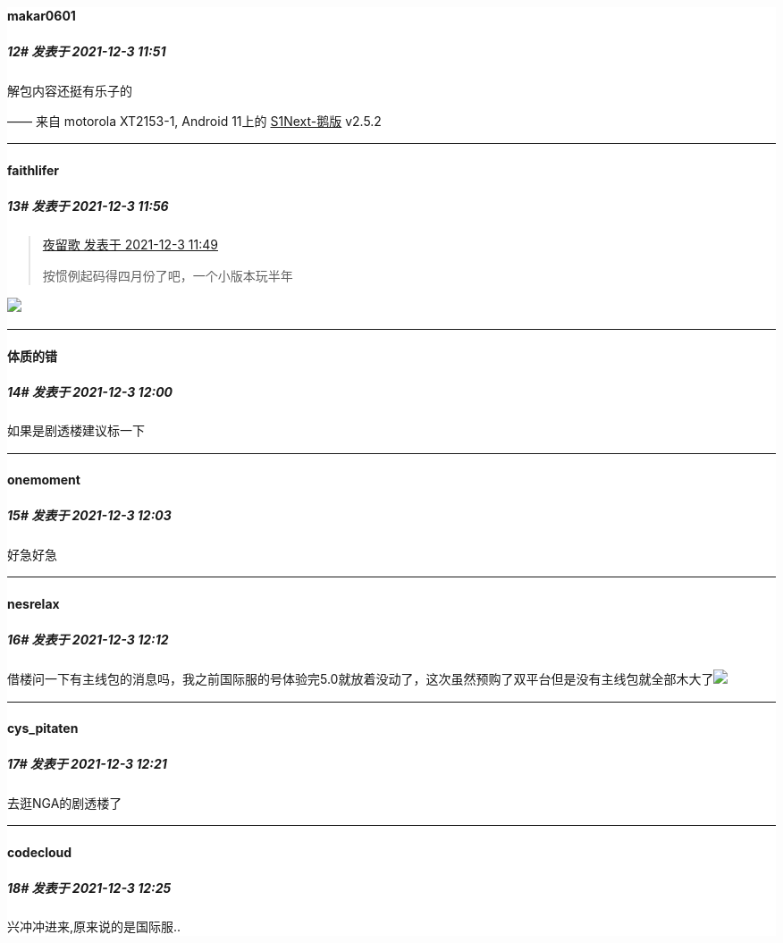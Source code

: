 ####  makar0601  
##### 12#       发表于 2021-12-3 11:51

解包内容还挺有乐子的

—— 来自 motorola XT2153-1, Android 11上的 [S1Next-鹅版](https://github.com/ykrank/S1-Next/releases) v2.5.2

*****

####  faithlifer  
##### 13#       发表于 2021-12-3 11:56

<blockquote><a href="httphttps://bbs.saraba1st.com/2b/forum.php?mod=redirect&amp;goto=findpost&amp;pid=53793554&amp;ptid=2040615" target="_blank">夜留歌 发表于 2021-12-3 11:49</a>

按惯例起码得四月份了吧，一个小版本玩半年</blockquote>
<img src="https://static.saraba1st.com/image/smiley/face2017/149.png" referrerpolicy="no-referrer">

*****

####  体质的错  
##### 14#       发表于 2021-12-3 12:00

如果是剧透楼建议标一下

*****

####  onemoment  
##### 15#       发表于 2021-12-3 12:03

好急好急

*****

####  nesrelax  
##### 16#       发表于 2021-12-3 12:12

借楼问一下有主线包的消息吗，我之前国际服的号体验完5.0就放着没动了，这次虽然预购了双平台但是没有主线包就全部木大了<img src="https://static.saraba1st.com/image/smiley/face2017/124.png" referrerpolicy="no-referrer">

*****

####  cys_pitaten  
##### 17#       发表于 2021-12-3 12:21

去逛NGA的剧透楼了

*****

####  codecloud  
##### 18#       发表于 2021-12-3 12:25

兴冲冲进来,原来说的是国际服..

